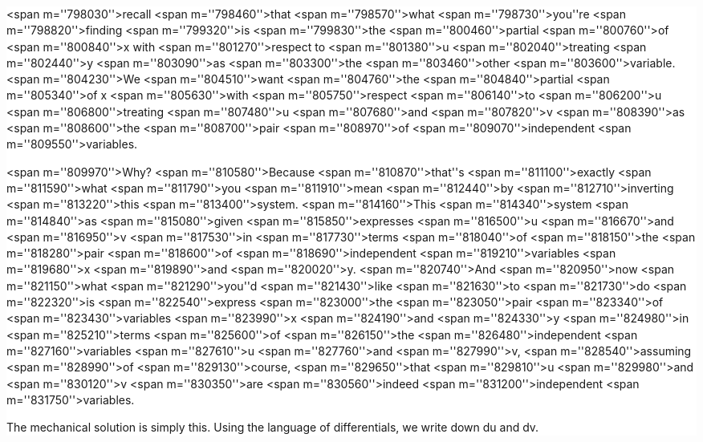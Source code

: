   <span m=''798030''>recall</span> <span m=''798460''>that</span> <span m=''798570''>what</span>
  <span m=''798730''>you''re</span> <span m=''798820''>finding</span> <span m=''799320''>is</span>
  <span m=''799830''>the</span> <span m=''800460''>partial</span> <span m=''800760''>of</span>
  <span m=''800840''>x with</span> <span m=''801270''>respect to</span> <span m=''801380''>u</span>
  <span m=''802040''>treating</span> <span m=''802440''>y</span> <span m=''803090''>as</span>
  <span m=''803300''>the</span> <span m=''803460''>other</span> <span m=''803600''>variable.</span>
  <span m=''804230''>We</span> <span m=''804510''>want</span> <span m=''804760''>the</span>
  <span m=''804840''>partial</span> <span m=''805340''>of x</span> <span m=''805630''>with</span>
  <span m=''805750''>respect</span> <span m=''806140''>to</span> <span m=''806200''>u</span>
  <span m=''806800''>treating</span> <span m=''807480''>u</span> <span m=''807680''>and</span>
  <span m=''807820''>v</span> <span m=''808390''>as</span> <span m=''808600''>the</span>
  <span m=''808700''>pair</span> <span m=''808970''>of</span> <span m=''809070''>independent</span>
  <span m=''809550''>variables.</span> </p><p><span m=''809970''>Why?</span> <span
  m=''810580''>Because</span> <span m=''810870''>that''s</span> <span m=''811100''>exactly</span>
  <span m=''811590''>what</span> <span m=''811790''>you</span> <span m=''811910''>mean</span>
  <span m=''812440''>by</span> <span m=''812710''>inverting</span> <span m=''813220''>this</span>
  <span m=''813400''>system.</span> <span m=''814160''>This</span> <span m=''814340''>system</span>
  <span m=''814840''>as</span> <span m=''815080''>given</span> <span m=''815850''>expresses</span>
  <span m=''816500''>u</span> <span m=''816670''>and</span> <span m=''816950''>v</span>
  <span m=''817530''>in</span> <span m=''817730''>terms</span> <span m=''818040''>of</span>
  <span m=''818150''>the</span> <span m=''818280''>pair</span> <span m=''818600''>of</span>
  <span m=''818690''>independent</span> <span m=''819210''>variables</span> <span
  m=''819680''>x</span> <span m=''819890''>and</span> <span m=''820020''>y.</span>
  <span m=''820740''>And</span> <span m=''820950''>now</span> <span m=''821150''>what</span>
  <span m=''821290''>you''d</span> <span m=''821430''>like</span> <span m=''821630''>to</span>
  <span m=''821730''>do</span> <span m=''822320''>is</span> <span m=''822540''>express</span>
  <span m=''823000''>the</span> <span m=''823050''>pair</span> <span m=''823340''>of</span>
  <span m=''823430''>variables</span> <span m=''823990''>x</span> <span m=''824190''>and</span>
  <span m=''824330''>y</span> <span m=''824980''>in</span> <span m=''825210''>terms</span>
  <span m=''825600''>of</span> <span m=''826150''>the</span> <span m=''826480''>independent</span>
  <span m=''827160''>variables</span> <span m=''827610''>u</span> <span m=''827760''>and</span>
  <span m=''827990''>v,</span> <span m=''828540''>assuming</span> <span m=''828990''>of</span>
  <span m=''829130''>course,</span> <span m=''829650''>that</span> <span m=''829810''>u</span>
  <span m=''829980''>and</span> <span m=''830120''>v</span> <span m=''830350''>are</span>
  <span m=''830560''>indeed</span> <span m=''831200''>independent</span> <span m=''831750''>variables.</span>
  </p><p><span m=''832790''>The</span> <span m=''832920''>mechanical</span> <span
  m=''833490''>solution</span> <span m=''834040''>is</span> <span m=''834140''>simply</span>
  <span m=''834490''>this.</span> <span m=''835140''>Using</span> <span m=''835640''>the</span>
  <span m=''835780''>language</span> <span m=''836330''>of</span> <span m=''836460''>differentials,</span>
  <span m=''837580''>we</span> <span m=''837900''>write</span> <span m=''838170''>down</span>
  <span m=''838790''>du</span> <span m=''839290''>and</span> <span m=''839620''>dv.</span>
